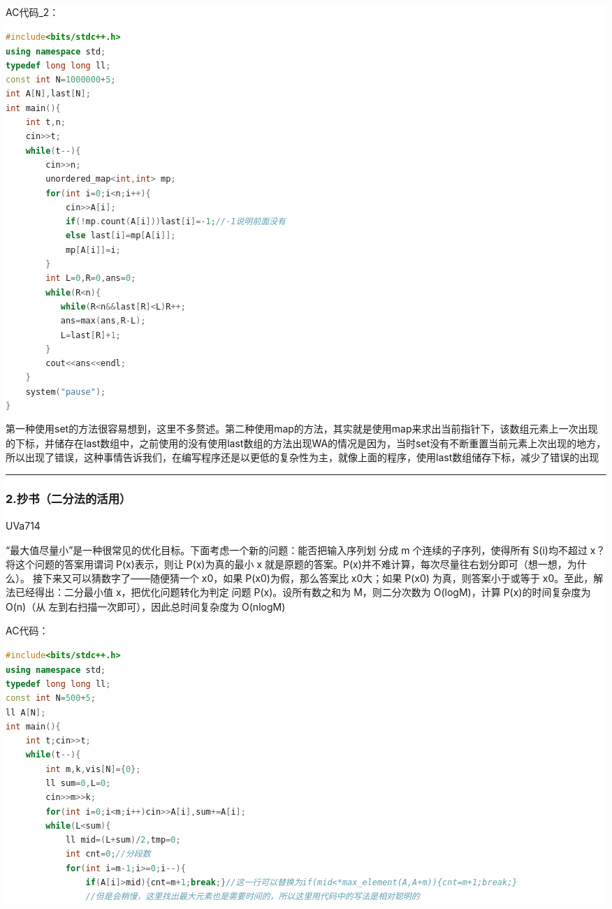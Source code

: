 AC代码_2：

```c++
#include<bits/stdc++.h>
using namespace std;
typedef long long ll;
const int N=1000000+5;
int A[N],last[N];
int main(){
    int t,n;
    cin>>t;
    while(t--){
        cin>>n;
        unordered_map<int,int> mp;
        for(int i=0;i<n;i++){
            cin>>A[i];
            if(!mp.count(A[i]))last[i]=-1;//-1说明前面没有
            else last[i]=mp[A[i]];
            mp[A[i]]=i;
        }
        int L=0,R=0,ans=0;     
        while(R<n){
           while(R<n&&last[R]<L)R++;
           ans=max(ans,R-L);
           L=last[R]+1;
        }
        cout<<ans<<endl;
    }
    system("pause");
}
```

第一种使用set的方法很容易想到，这里不多赘述。第二种使用map的方法，其实就是使用map来求出当前指针下，该数组元素上一次出现的下标，并储存在last数组中，之前使用的没有使用last数组的方法出现WA的情况是因为，当时set没有不断重置当前元素上次出现的地方，所以出现了错误，这种事情告诉我们，在编写程序还是以更低的复杂性为主，就像上面的程序，使用last数组储存下标，减少了错误的出现

---

### 2.抄书（二分法的活用）

UVa714

“最大值尽量小”是一种很常见的优化目标。下面考虑一个新的问题：能否把输入序列划 分成 m 个连续的子序列，使得所有 S(i)均不超过 x？将这个问题的答案用谓词 P(x)表示，则让 P(x)为真的最小 x 就是原题的答案。P(x)并不难计算，每次尽量往右划分即可（想一想，为什么）。 接下来又可以猜数字了——随便猜一个 x0，如果 P(x0)为假，那么答案比 x0大；如果 P(x0) 为真，则答案小于或等于 x0。至此，解法已经得出：二分最小值 x，把优化问题转化为判定 问题 P(x)。设所有数之和为 M，则二分次数为 O(logM)，计算 P(x)的时间复杂度为 O(n)（从 左到右扫描一次即可），因此总时间复杂度为 O(nlogM) 

AC代码：

```c++
#include<bits/stdc++.h>
using namespace std;
typedef long long ll;
const int N=500+5;
ll A[N];
int main(){
    int t;cin>>t;
    while(t--){
        int m,k,vis[N]={0};
        ll sum=0,L=0;
        cin>>m>>k;
        for(int i=0;i<m;i++)cin>>A[i],sum+=A[i];
        while(L<sum){
            ll mid=(L+sum)/2,tmp=0;
            int cnt=0;//分段数
            for(int i=m-1;i>=0;i--){
                if(A[i]>mid){cnt=m+1;break;}//这一行可以替换为if(mid<*max_element(A,A+m)){cnt=m+1;break;}
                //但是会稍慢，这里找出最大元素也是需要时间的，所以这里用代码中的写法是相对聪明的
```